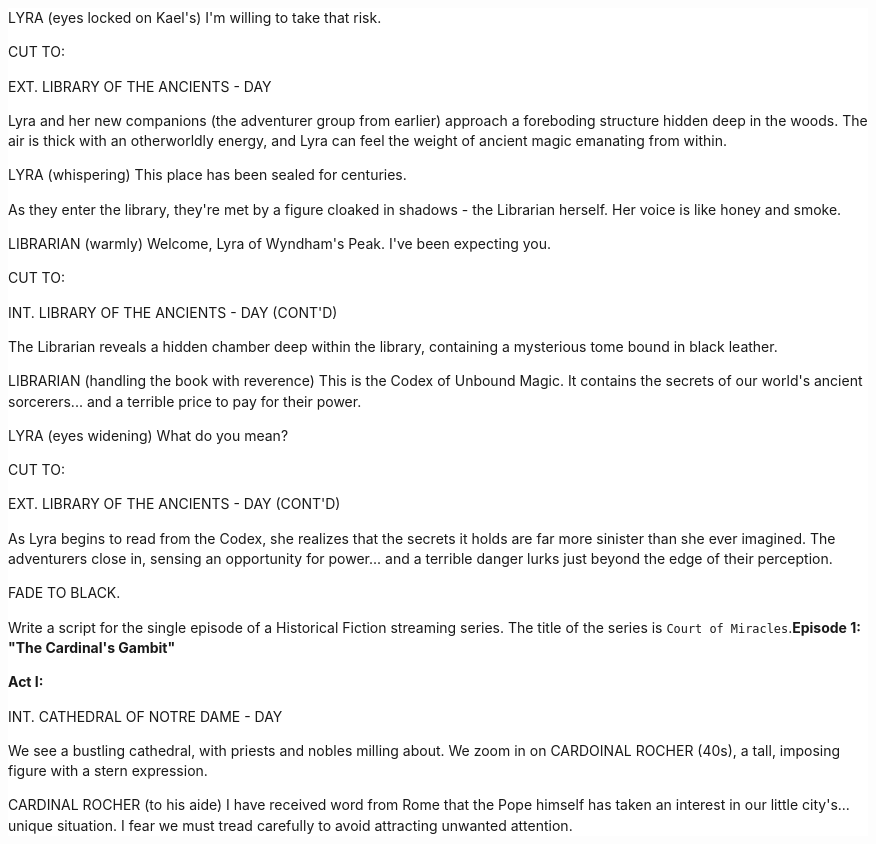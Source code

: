 LYRA
(eyes locked on Kael's)
I'm willing to take that risk.

CUT TO:

EXT. LIBRARY OF THE ANCIENTS - DAY

Lyra and her new companions (the adventurer group from earlier) approach a foreboding structure hidden deep in the woods. The air is thick with an otherworldly energy, and Lyra can feel the weight of ancient magic emanating from within.

LYRA
(whispering)
This place has been sealed for centuries.

As they enter the library, they're met by a figure cloaked in shadows - the Librarian herself. Her voice is like honey and smoke.

LIBRARIAN
(warmly)
Welcome, Lyra of Wyndham's Peak. I've been expecting you.

CUT TO:

INT. LIBRARY OF THE ANCIENTS - DAY (CONT'D)

The Librarian reveals a hidden chamber deep within the library, containing a mysterious tome bound in black leather.

LIBRARIAN
(handling the book with reverence)
This is the Codex of Unbound Magic. It contains the secrets of our world's ancient sorcerers... and a terrible price to pay for their power.

LYRA
(eyes widening)
What do you mean?

CUT TO:

EXT. LIBRARY OF THE ANCIENTS - DAY (CONT'D)

As Lyra begins to read from the Codex, she realizes that the secrets it holds are far more sinister than she ever imagined. The adventurers close in, sensing an opportunity for power... and a terrible danger lurks just beyond the edge of their perception.

FADE TO BLACK.<end>

Write a script for the single episode of a Historical Fiction streaming series. The title of the series is `Court of Miracles`.<start>**Episode 1: "The Cardinal's Gambit"**

**Act I:**

INT. CATHEDRAL OF NOTRE DAME - DAY

We see a bustling cathedral, with priests and nobles milling about. We zoom in on CARDOINAL ROCHER (40s), a tall, imposing figure with a stern expression.

CARDINAL ROCHER
(to his aide)
I have received word from Rome that the Pope himself has taken an interest in our little city's... unique situation. I fear we must tread carefully to avoid attracting unwanted attention.
